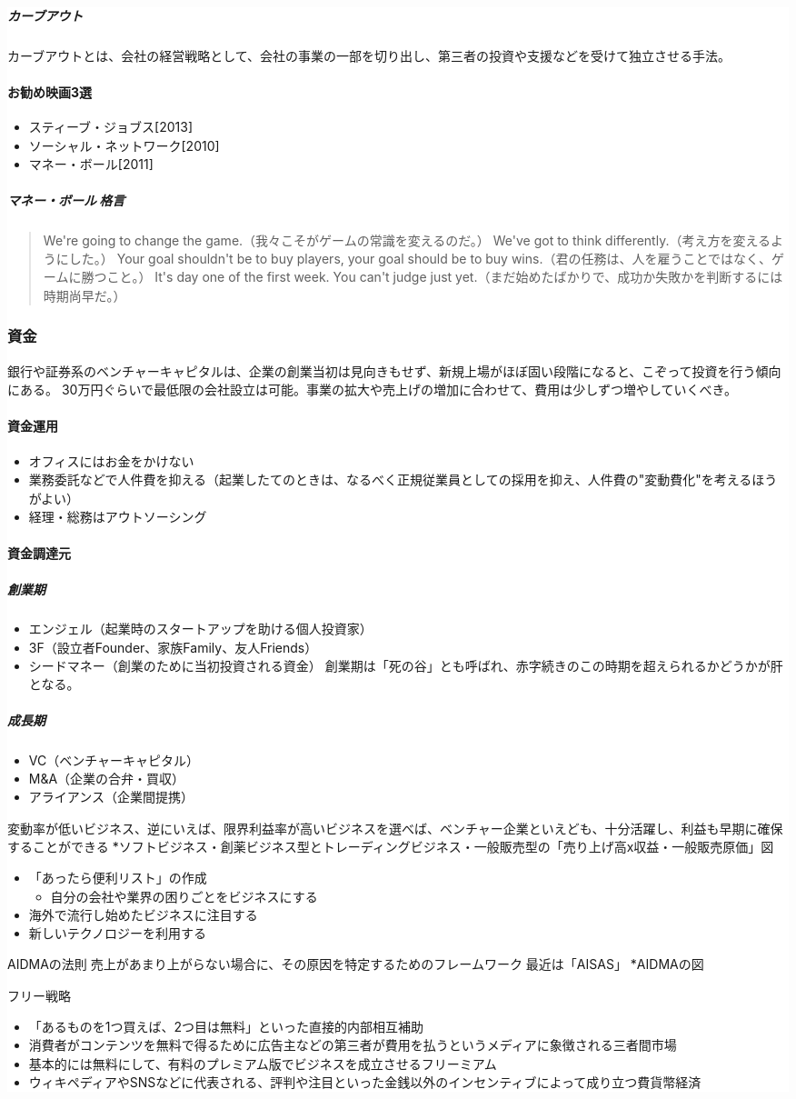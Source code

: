 ##### カーブアウト
カーブアウトとは、会社の経営戦略として、会社の事業の一部を切り出し、第三者の投資や支援などを受けて独立させる手法。

#### お勧め映画3選
- スティーブ・ジョブス\[2013\]
- ソーシャル・ネットワーク\[2010\]
- マネー・ボール\[2011\]

##### マネー・ボール 格言
> We're going to change the game.（我々こそがゲームの常識を変えるのだ。）
> We've got to think differently.（考え方を変えるようにした。）
> Your goal shouldn't be to buy players, your goal should be to buy wins.（君の任務は、人を雇うことではなく、ゲームに勝つこと。）
> It's day one of the first week. You can't judge just yet.（まだ始めたばかりで、成功か失敗かを判断するには時期尚早だ。）

### 資金
銀行や証券系のベンチャーキャピタルは、企業の創業当初は見向きもせず、新規上場がほぼ固い段階になると、こぞって投資を行う傾向にある。
30万円ぐらいで最低限の会社設立は可能。事業の拡大や売上げの増加に合わせて、費用は少しずつ増やしていくべき。

#### 資金運用
- オフィスにはお金をかけない
- 業務委託などで人件費を抑える（起業したてのときは、なるべく正規従業員としての採用を抑え、人件費の"変動費化"を考えるほうがよい）
- 経理・総務はアウトソーシング

#### 資金調達元
##### 創業期
- エンジェル（起業時のスタートアップを助ける個人投資家）
- 3F（設立者Founder、家族Family、友人Friends）
- シードマネー（創業のために当初投資される資金）
創業期は「死の谷」とも呼ばれ、赤字続きのこの時期を超えられるかどうかが肝となる。
##### 成長期
- VC（ベンチャーキャピタル）
- M&A（企業の合弁・買収）
- アライアンス（企業間提携）


変動率が低いビジネス、逆にいえば、限界利益率が高いビジネスを選べば、ベンチャー企業といえども、十分活躍し、利益も早期に確保することができる
*ソフトビジネス・創薬ビジネス型とトレーディングビジネス・一般販売型の「売り上げ高x収益・一般販売原価」図

- 「あったら便利リスト」の作成
    - 自分の会社や業界の困りごとをビジネスにする
- 海外で流行し始めたビジネスに注目する
- 新しいテクノロジーを利用する

AIDMAの法則
売上があまり上がらない場合に、その原因を特定するためのフレームワーク
最近は「AISAS」
*AIDMAの図

フリー戦略
- 「あるものを1つ買えば、2つ目は無料」といった直接的内部相互補助
- 消費者がコンテンツを無料で得るために広告主などの第三者が費用を払うというメディアに象徴される三者間市場
- 基本的には無料にして、有料のプレミアム版でビジネスを成立させるフリーミアム
- ウィキペディアやSNSなどに代表される、評判や注目といった金銭以外のインセンティブによって成り立つ費貨幣経済


[^1]: 本ブログは「本を読み、理解した内容の備忘録（自分用）」を目的としている。重要なアイディアを昇華させ、自分の言葉でまとめるように努めている
[^2]: 内容に不快を感じ、ブログの取り下げを希望される著作者の方は、個別にご連絡いただけると幸いに思う